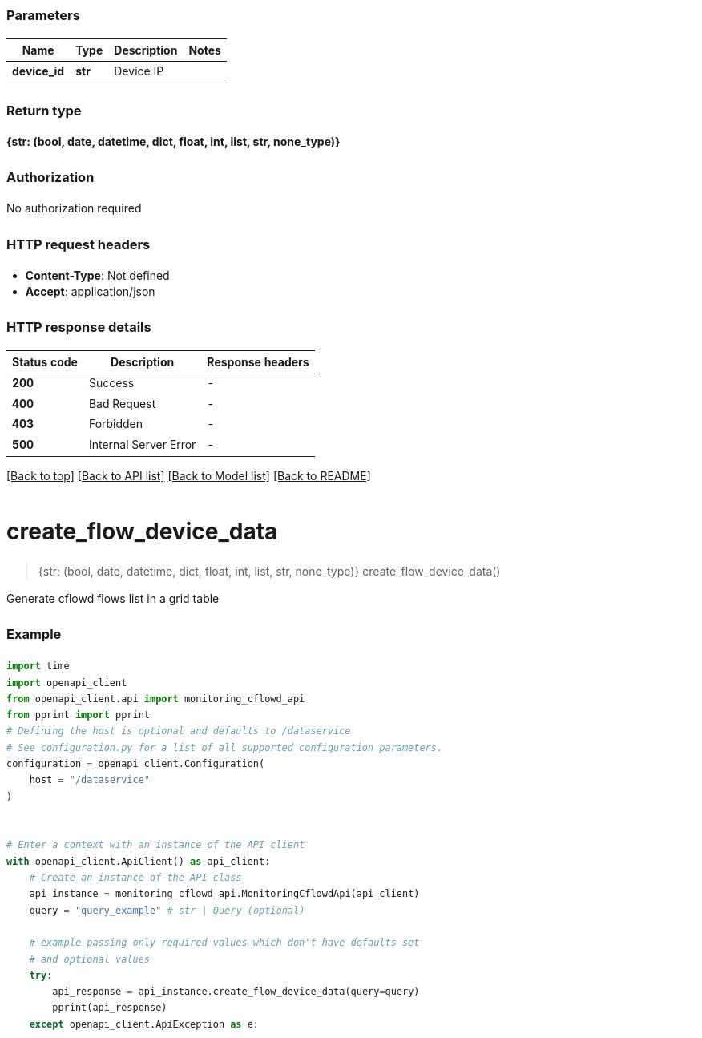 
### Parameters

Name | Type | Description  | Notes
------------- | ------------- | ------------- | -------------
 **device_id** | **str**| Device IP |

### Return type

**{str: (bool, date, datetime, dict, float, int, list, str, none_type)}**

### Authorization

No authorization required

### HTTP request headers

 - **Content-Type**: Not defined
 - **Accept**: application/json


### HTTP response details

| Status code | Description | Response headers |
|-------------|-------------|------------------|
**200** | Success |  -  |
**400** | Bad Request |  -  |
**403** | Forbidden |  -  |
**500** | Internal Server Error |  -  |

[[Back to top]](#) [[Back to API list]](../README.md#documentation-for-api-endpoints) [[Back to Model list]](../README.md#documentation-for-models) [[Back to README]](../README.md)

# **create_flow_device_data**
> {str: (bool, date, datetime, dict, float, int, list, str, none_type)} create_flow_device_data()



Generate cflowd flows list in a grid table

### Example


```python
import time
import openapi_client
from openapi_client.api import monitoring_cflowd_api
from pprint import pprint
# Defining the host is optional and defaults to /dataservice
# See configuration.py for a list of all supported configuration parameters.
configuration = openapi_client.Configuration(
    host = "/dataservice"
)


# Enter a context with an instance of the API client
with openapi_client.ApiClient() as api_client:
    # Create an instance of the API class
    api_instance = monitoring_cflowd_api.MonitoringCflowdApi(api_client)
    query = "query_example" # str | Query (optional)

    # example passing only required values which don't have defaults set
    # and optional values
    try:
        api_response = api_instance.create_flow_device_data(query=query)
        pprint(api_response)
    except openapi_client.ApiException as e:
```